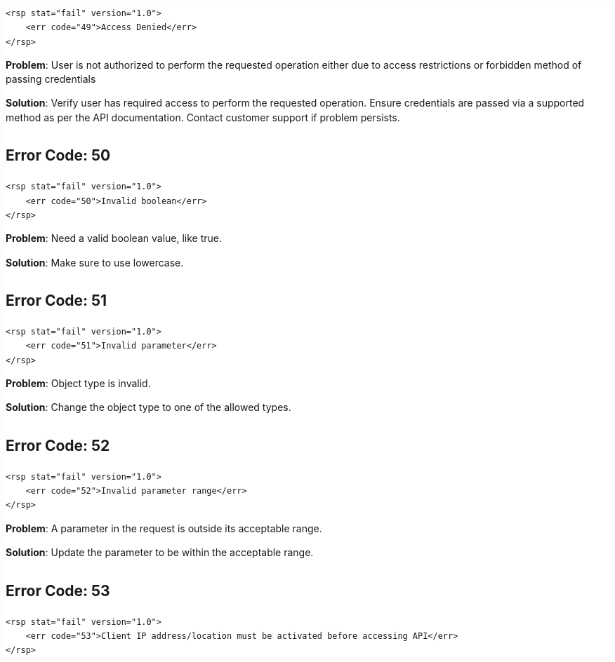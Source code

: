 ```
<rsp stat="fail" version="1.0">
    <err code="49">Access Denied</err>
</rsp>
```

**Problem**: User is not authorized to perform the requested operation either due to access restrictions or forbidden method of passing credentials

**Solution**: Verify user has required access to perform the requested operation.  Ensure credentials are passed via a supported method as per the API documentation.  Contact customer support if problem persists.

## [](#error-code-50)Error Code: 50

```
<rsp stat="fail" version="1.0">
    <err code="50">Invalid boolean</err>
</rsp>
```

**Problem**: Need a valid boolean value, like
true.

**Solution**: Make sure to use lowercase.

## [](#error-code-51)Error Code: 51

```
<rsp stat="fail" version="1.0">
    <err code="51">Invalid parameter</err>
</rsp>
```

**Problem**: Object type is invalid.

**Solution**: Change the object type to one of the
allowed types.

## [](#error-code-52)Error Code: 52

```
<rsp stat="fail" version="1.0">
    <err code="52">Invalid parameter range</err>
</rsp>
```

**Problem**: A parameter in the request is outside its acceptable range.

**Solution**: Update the parameter to be within the acceptable range.

## [](#error-code-53)Error Code: 53

```
<rsp stat="fail" version="1.0">
    <err code="53">Client IP address/location must be activated before accessing API</err>
</rsp>
```

